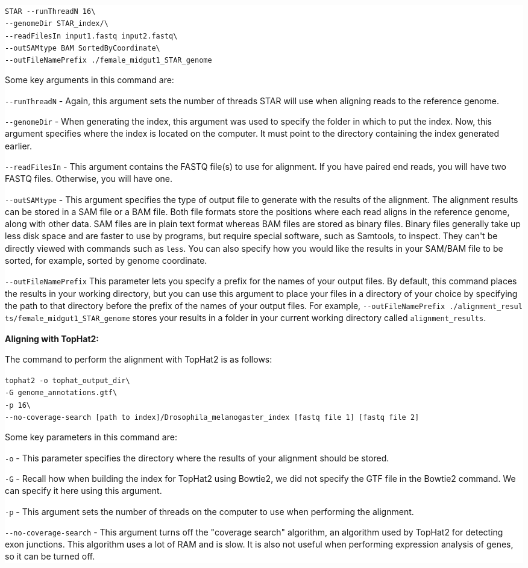 ```
STAR --runThreadN 16\
--genomeDir STAR_index/\
--readFilesIn input1.fastq input2.fastq\
--outSAMtype BAM SortedByCoordinate\
--outFileNamePrefix ./female_midgut1_STAR_genome
```

Some key arguments in this command are:

`--runThreadN` - Again, this argument sets the number of threads STAR will use when aligning reads to the reference genome.

`--genomeDir` - When generating the index, this argument was used to specify the folder in which to put the index. Now, this argument specifies where the index is located on the computer. It must point to the directory containing the index generated earlier.

`--readFilesIn` - This argument contains the FASTQ file(s) to use for alignment. If you have paired end reads, you will have two FASTQ files. Otherwise, you will have one.

`--outSAMtype` - This argument specifies the type of output file to generate with the results of the alignment. The alignment results can be stored in a SAM file or a BAM file. Both file formats store the positions where each read aligns in the reference genome, along with other data. SAM files are in plain text format whereas BAM files are stored as binary files. Binary files generally take up less disk space and are faster to use by programs, but require special software, such as Samtools, to inspect. They can't be directly viewed with commands such as `less`. You can also specify how you would like the results in your SAM/BAM file to be sorted, for example, sorted by genome coordinate.

`--outFileNamePrefix` This parameter lets you specify a prefix for the names of your output files. By default, this command places the results in your working directory, but you can use this argument to place your files in a directory of your choice by specifying the path to that directory before the prefix of the names of your output files. For example, `--outFileNamePrefix ./alignment_results/female_midgut1_STAR_genome` stores your results in a folder in your current working directory called `alignment_results`.

**Aligning with TopHat2:**

The command to perform the alignment with TopHat2 is as follows:

```
tophat2 -o tophat_output_dir\
-G genome_annotations.gtf\
-p 16\
--no-coverage-search [path to index]/Drosophila_melanogaster_index [fastq file 1] [fastq file 2] 
```

Some key parameters in this command are:

`-o` - This parameter specifies the directory where the results of your alignment should be stored.

`-G` - Recall how when building the index for TopHat2 using Bowtie2, we did not specify the GTF file in the Bowtie2 command. We can specify it here using this argument.

`-p` - This argument sets the number of threads on the computer to use when performing the alignment.

`--no-coverage-search` - This argument turns off the "coverage search" algorithm, an algorithm used by TopHat2 for detecting exon junctions. This algorithm uses a lot of RAM and is slow. It is also not useful when performing expression analysis of genes, so it can be turned off.
